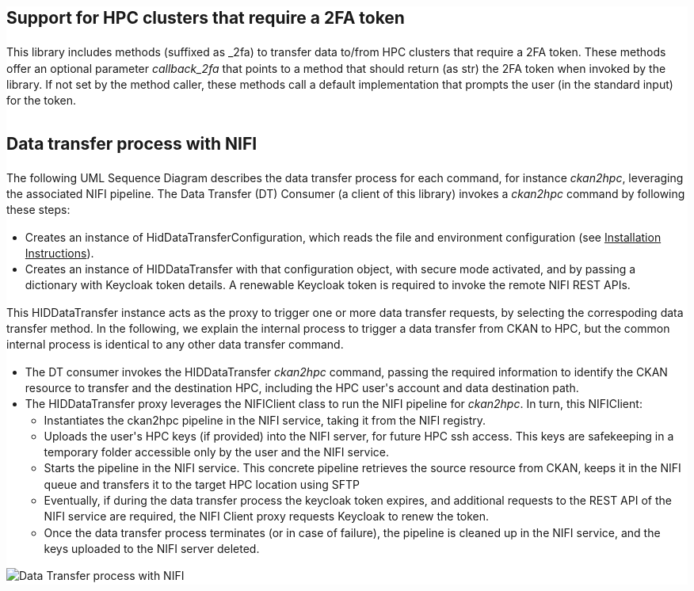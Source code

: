 ## Support for HPC clusters that require a 2FA token
This library includes methods (suffixed as _2fa) to transfer data to/from HPC clusters that require a 2FA token. These methods offer an optional parameter *callback_2fa* that points to a method that should return (as str) the 2FA token when invoked by the library. If not set by the method caller, these methods call a default implementation that prompts the user (in the standard input) for the token. 

## Data transfer process with NIFI
The following UML Sequence Diagram describes the data transfer process for each command, for instance *ckan2hpc*, leveraging the associated NIFI pipeline.
The Data Transfer (DT) Consumer (a client of this library) invokes a *ckan2hpc* command by following these steps:
- Creates an instance of HidDataTransferConfiguration, which reads the file and environment configuration (see [Installation Instructions](#data-transfer-lib-configuration)).
- Creates an instance of HIDDataTransfer with that configuration object, with secure mode activated, and by passing a dictionary with Keycloak token details. A renewable Keycloak token is required to invoke the remote NIFI REST APIs.

This HIDDataTransfer instance acts as the proxy to trigger one or more data transfer requests, by selecting the correspoding data transfer method. In the following, we explain the internal process to trigger a data transfer from CKAN to HPC, but the common internal process is identical to any other data transfer command.

- The DT consumer invokes the HIDDataTransfer *ckan2hpc* command, passing the required information to identify the CKAN resource to transfer and the destination HPC, including the HPC user's account and data destination path.
- The HIDDataTransfer proxy leverages the NIFIClient class to run the NIFI pipeline for *ckan2hpc*. In turn, this NIFIClient:
  - Instantiates the ckan2hpc pipeline in the NIFI service, taking it from the NIFI registry.
  - Uploads the user's HPC keys (if provided) into the NIFI server, for future HPC ssh access. This keys are safekeeping in a temporary folder accessible only by the user and the NIFI service.
  - Starts the pipeline in the NIFI service. This concrete pipeline retrieves the source resource from CKAN, keeps it in the NIFI queue and transfers it to the target HPC location using SFTP
  - Eventually, if during the data transfer process the keycloak token expires, and additional requests to the REST API of the NIFI service are required, the NIFI Client proxy requests Keycloak to renew the token.
  - Once the data transfer process terminates (or in case of failure), the pipeline is cleaned up in the NIFI service, and the keys uploaded to the NIFI server deleted.

![Data Transfer process with NIFI](images/hid_data_transfer_lib.png)
